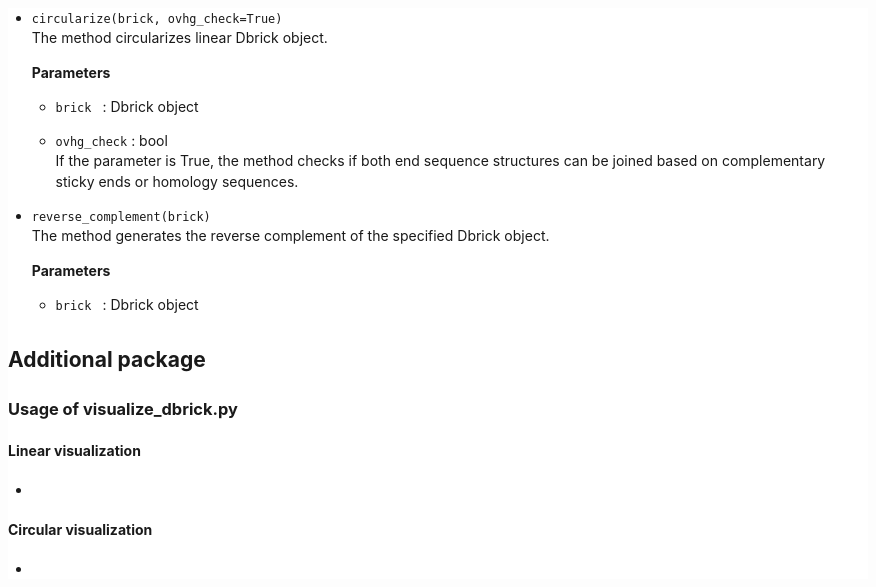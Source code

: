 - `circularize(brick, ovhg_check=True)`  
   The method circularizes linear Dbrick object.  

   **Parameters**
   - `brick ` : Dbrick object
   
   - `ovhg_check` : bool  
     If the parameter is True, the method checks if both end sequence structures can be joined based on complementary sticky ends or homology sequences. 

- `reverse_complement(brick)`  
  The method generates the reverse complement of the specified Dbrick object.
  
  **Parameters**
  - `brick ` : Dbrick object
  
    
## Additional package

### Usage of visualize_dbrick.py  

#### Linear visualization

- 

#### Circular visualization 

- 

